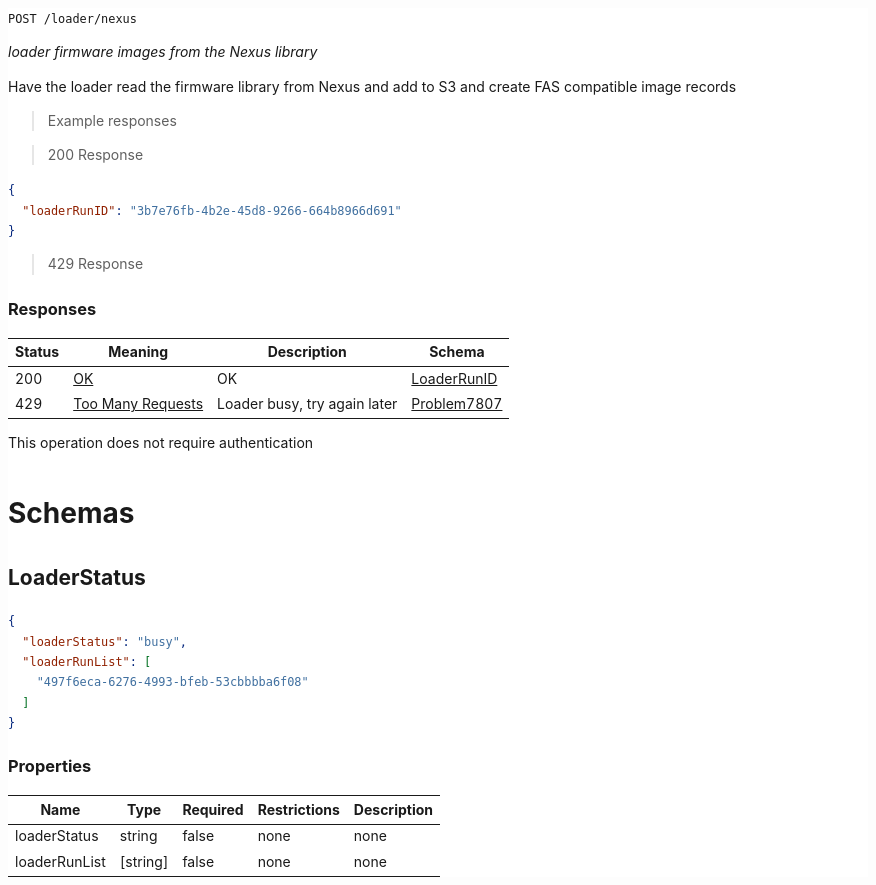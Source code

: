 `POST /loader/nexus`

*loader firmware images from the Nexus library*

Have the loader read the firmware library from Nexus and add to S3 and create FAS compatible image records

> Example responses

> 200 Response

```json
{
  "loaderRunID": "3b7e76fb-4b2e-45d8-9266-664b8966d691"
}
```

> 429 Response

<h3 id="post__loader_nexus-responses">Responses</h3>

| Status | Meaning                                                            | Description                  | Schema                            |
|--------|--------------------------------------------------------------------|------------------------------|-----------------------------------|
| 200    | [OK](https://tools.ietf.org/html/rfc7231#section-6.3.1)            | OK                           | [LoaderRunID](#schemaloaderrunid) |
| 429    | [Too Many Requests](https://tools.ietf.org/html/rfc6585#section-4) | Loader busy, try again later | [Problem7807](#schemaproblem7807) |

<aside class="success">
This operation does not require authentication
</aside>

# Schemas

<h2 id="tocS_LoaderStatus">LoaderStatus</h2>

<a id="schemaloaderstatus"></a>
<a id="schema_LoaderStatus"></a>
<a id="tocSloaderstatus"></a>
<a id="tocsloaderstatus"></a>

```json
{
  "loaderStatus": "busy",
  "loaderRunList": [
    "497f6eca-6276-4993-bfeb-53cbbbba6f08"
  ]
}

```

### Properties

| Name          | Type     | Required | Restrictions | Description |
|---------------|----------|----------|--------------|-------------|
| loaderStatus  | string   | false    | none         | none        |
| loaderRunList | [string] | false    | none         | none        |
